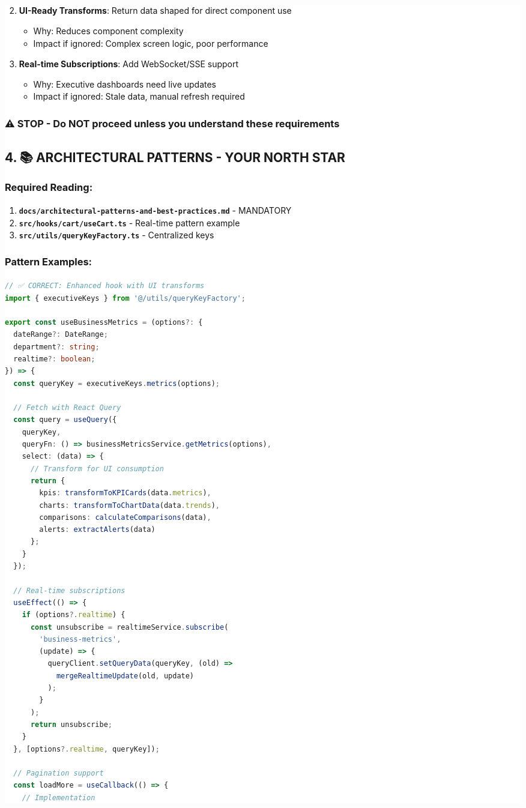 2. **UI-Ready Transforms**: Return data shaped for direct component use
   - Why: Reduces component complexity
   - Impact if ignored: Complex screen logic, poor performance

3. **Real-time Subscriptions**: Add WebSocket/SSE support
   - Why: Executive dashboards need live updates
   - Impact if ignored: Stale data, manual refresh required

### ⚠️ STOP - Do NOT proceed unless you understand these requirements

## 4. 📚 ARCHITECTURAL PATTERNS - YOUR NORTH STAR

### Required Reading:
1. **`docs/architectural-patterns-and-best-practices.md`** - MANDATORY
2. **`src/hooks/cart/useCart.ts`** - Real-time pattern example
3. **`src/utils/queryKeyFactory.ts`** - Centralized keys

### Pattern Examples:
```typescript
// ✅ CORRECT: Enhanced hook with UI transforms
import { executiveKeys } from '@/utils/queryKeyFactory';

export const useBusinessMetrics = (options?: {
  dateRange?: DateRange;
  department?: string;
  realtime?: boolean;
}) => {
  const queryKey = executiveKeys.metrics(options);
  
  // Fetch with React Query
  const query = useQuery({
    queryKey,
    queryFn: () => businessMetricsService.getMetrics(options),
    select: (data) => {
      // Transform for UI consumption
      return {
        kpis: transformToKPICards(data.metrics),
        charts: transformToChartData(data.trends),
        comparisons: calculateComparisons(data),
        alerts: extractAlerts(data)
      };
    }
  });
  
  // Real-time subscriptions
  useEffect(() => {
    if (options?.realtime) {
      const unsubscribe = realtimeService.subscribe(
        'business-metrics',
        (update) => {
          queryClient.setQueryData(queryKey, (old) => 
            mergeRealtimeUpdate(old, update)
          );
        }
      );
      return unsubscribe;
    }
  }, [options?.realtime, queryKey]);
  
  // Pagination support
  const loadMore = useCallback(() => {
    // Implementation
```